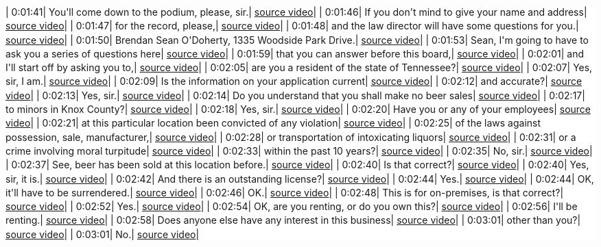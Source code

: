 | 0:01:41| You'll come down to the podium, please, sir.| [source video](https://archive.org/details/CoCom150526?start=101)|
| 0:01:46| If you don't mind to give your name and address| [source video](https://archive.org/details/CoCom150526?start=106)|
| 0:01:47| for the record, please,| [source video](https://archive.org/details/CoCom150526?start=107)|
| 0:01:48| and the law director will have some questions for you.| [source video](https://archive.org/details/CoCom150526?start=108)|
| 0:01:50| Brendan Sean O'Doherty, 1335 Woodside Park Drive.| [source video](https://archive.org/details/CoCom150526?start=110)|
| 0:01:53| Sean, I'm going to have to ask you a series of questions here| [source video](https://archive.org/details/CoCom150526?start=113)|
| 0:01:59| that you can answer before this board,| [source video](https://archive.org/details/CoCom150526?start=119)|
| 0:02:01| and I'll start off by asking you to,| [source video](https://archive.org/details/CoCom150526?start=121)|
| 0:02:05| are you a resident of the state of Tennessee?| [source video](https://archive.org/details/CoCom150526?start=125)|
| 0:02:07| Yes, sir, I am.| [source video](https://archive.org/details/CoCom150526?start=127)|
| 0:02:09| Is the information on your application current| [source video](https://archive.org/details/CoCom150526?start=129)|
| 0:02:12| and accurate?| [source video](https://archive.org/details/CoCom150526?start=132)|
| 0:02:13| Yes, sir.| [source video](https://archive.org/details/CoCom150526?start=133)|
| 0:02:14| Do you understand that you shall make no beer sales| [source video](https://archive.org/details/CoCom150526?start=134)|
| 0:02:17| to minors in Knox County?| [source video](https://archive.org/details/CoCom150526?start=137)|
| 0:02:18| Yes, sir.| [source video](https://archive.org/details/CoCom150526?start=138)|
| 0:02:20| Have you or any of your employees| [source video](https://archive.org/details/CoCom150526?start=140)|
| 0:02:21| at this particular location been convicted of any violation| [source video](https://archive.org/details/CoCom150526?start=141)|
| 0:02:25| of the laws against possession, sale, manufacturer,| [source video](https://archive.org/details/CoCom150526?start=145)|
| 0:02:28| or transportation of intoxicating liquors| [source video](https://archive.org/details/CoCom150526?start=148)|
| 0:02:31| or a crime involving moral turpitude| [source video](https://archive.org/details/CoCom150526?start=151)|
| 0:02:33| within the past 10 years?| [source video](https://archive.org/details/CoCom150526?start=153)|
| 0:02:35| No, sir.| [source video](https://archive.org/details/CoCom150526?start=155)|
| 0:02:37| See, beer has been sold at this location before.| [source video](https://archive.org/details/CoCom150526?start=157)|
| 0:02:40| Is that correct?| [source video](https://archive.org/details/CoCom150526?start=160)|
| 0:02:40| Yes, sir, it is.| [source video](https://archive.org/details/CoCom150526?start=160)|
| 0:02:42| And there is an outstanding license?| [source video](https://archive.org/details/CoCom150526?start=162)|
| 0:02:44| Yes.| [source video](https://archive.org/details/CoCom150526?start=164)|
| 0:02:44| OK, it'll have to be surrendered.| [source video](https://archive.org/details/CoCom150526?start=164)|
| 0:02:46| OK.| [source video](https://archive.org/details/CoCom150526?start=166)|
| 0:02:48| This is for on-premises, is that correct?| [source video](https://archive.org/details/CoCom150526?start=168)|
| 0:02:52| Yes.| [source video](https://archive.org/details/CoCom150526?start=172)|
| 0:02:54| OK, are you renting, or do you own this?| [source video](https://archive.org/details/CoCom150526?start=174)|
| 0:02:56| I'll be renting.| [source video](https://archive.org/details/CoCom150526?start=176)|
| 0:02:58| Does anyone else have any interest in this business| [source video](https://archive.org/details/CoCom150526?start=178)|
| 0:03:01| other than you?| [source video](https://archive.org/details/CoCom150526?start=181)|
| 0:03:01| No.| [source video](https://archive.org/details/CoCom150526?start=181)|